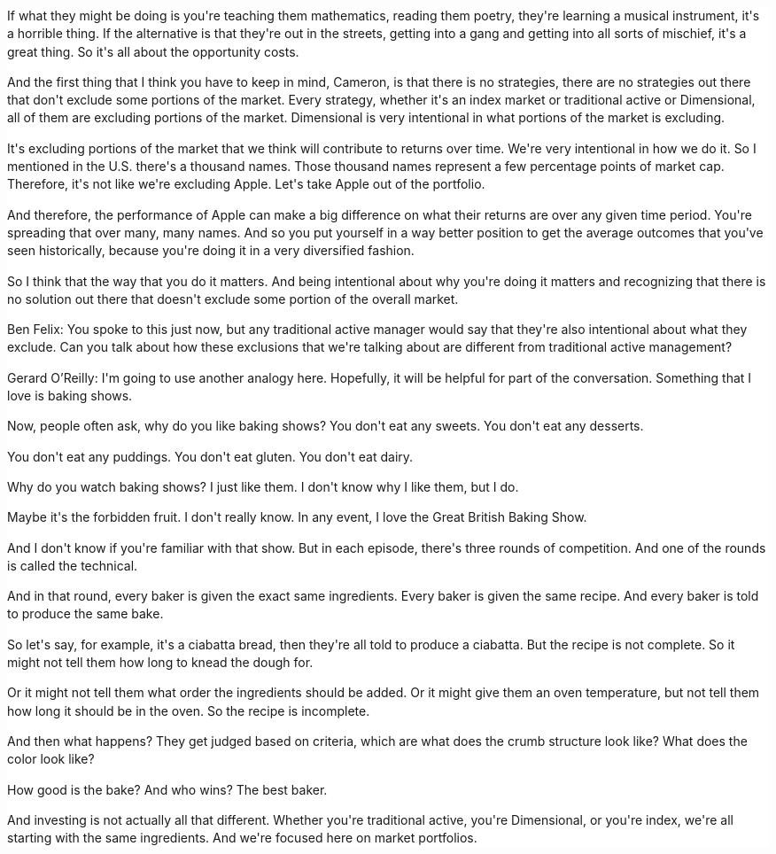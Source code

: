 If what they might be doing is you're teaching them mathematics, reading them poetry, they're learning a musical instrument, it's a horrible thing. If the alternative is that they're out in the streets, getting into a gang and getting into all sorts of mischief, it's a great thing. So it's all about the opportunity costs.

And the first thing that I think you have to keep in mind, Cameron, is that there is no strategies, there are no strategies out there that don't exclude some portions of the market. Every strategy, whether it's an index market or traditional active or Dimensional, all of them are excluding portions of the market. Dimensional is very intentional in what portions of the market is excluding.

It's excluding portions of the market that we think will contribute to returns over time. We're very intentional in how we do it. So I mentioned in the U.S. there's a thousand names. Those thousand names represent a few percentage points of market cap. Therefore, it's not like we're excluding Apple. Let's take Apple out of the portfolio.

And therefore, the performance of Apple can make a big difference on what their returns are over any given time period. You're spreading that over many, many names. And so you put yourself in a way better position to get the average outcomes that you've seen historically, because you're doing it in a very diversified fashion.

So I think that the way that you do it matters. And being intentional about why you're doing it matters and recognizing that there is no solution out there that doesn't exclude some portion of the overall market.

Ben Felix: You spoke to this just now, but any traditional active manager would say that they're also intentional about what they exclude. Can you talk about how these exclusions that we're talking about are different from traditional active management?

Gerard O’Reilly: I'm going to use another analogy here. Hopefully, it will be helpful for part of the conversation. Something that I love is baking shows.

Now, people often ask, why do you like baking shows? You don't eat any sweets. You don't eat any desserts.

You don't eat any puddings. You don't eat gluten. You don't eat dairy.

Why do you watch baking shows? I just like them. I don't know why I like them, but I do.

Maybe it's the forbidden fruit. I don't really know. In any event, I love the Great British Baking Show.

And I don't know if you're familiar with that show. But in each episode, there's three rounds of competition. And one of the rounds is called the technical.

And in that round, every baker is given the exact same ingredients. Every baker is given the same recipe. And every baker is told to produce the same bake.

So let's say, for example, it's a ciabatta bread, then they're all told to produce a ciabatta. But the recipe is not complete. So it might not tell them how long to knead the dough for.

Or it might not tell them what order the ingredients should be added. Or it might give them an oven temperature, but not tell them how long it should be in the oven. So the recipe is incomplete.

And then what happens? They get judged based on criteria, which are what does the crumb structure look like? What does the color look like?

How good is the bake? And who wins? The best baker.

And investing is not actually all that different. Whether you're traditional active, you're Dimensional, or you're index, we're all starting with the same ingredients. And we're focused here on market portfolios.
